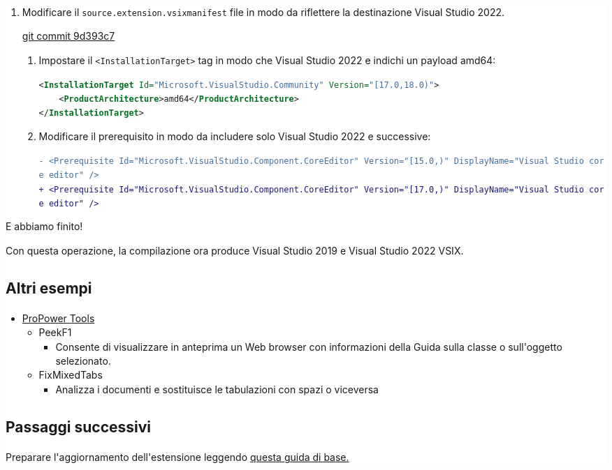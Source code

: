 1. Modificare il `source.extension.vsixmanifest` file in modo da riflettere la destinazione Visual Studio 2022.

   [git commit 9d393c7](https://github.com/madskristensen/ImageOptimizer/pull/46/commits/9d393c708c04ac4af48d1eb9ce3da4470db5d5cc)
   1. Impostare il `<InstallationTarget>` tag in modo che Visual Studio 2022 e indichi un payload amd64:

      ```xml
      <InstallationTarget Id="Microsoft.VisualStudio.Community" Version="[17.0,18.0)">
          <ProductArchitecture>amd64</ProductArchitecture>
      </InstallationTarget>
      ```

   1. Modificare il prerequisito in modo da includere solo Visual Studio 2022 e successive:

      ```Diff
      - <Prerequisite Id="Microsoft.VisualStudio.Component.CoreEditor" Version="[15.0,)" DisplayName="Visual Studio core editor" />
      + <Prerequisite Id="Microsoft.VisualStudio.Component.CoreEditor" Version="[17.0,)" DisplayName="Visual Studio core editor" />
      ```

E abbiamo finito!

Con questa operazione, la compilazione ora produce Visual Studio 2019 e Visual Studio 2022 VSIX.

## <a name="other-samples"></a>Altri esempi

- [ProPower Tools](https://github.com/microsoft/VS-PPT/pull/244)
  - PeekF1
    - Consente di visualizzare in anteprima un Web browser con informazioni della Guida sulla classe o sull'oggetto selezionato.
  - FixMixedTabs
    - Analizza i documenti e sostituisce le tabulazioni con spazi o viceversa

## <a name="next-steps"></a>Passaggi successivi

Preparare l'aggiornamento dell'estensione leggendo [questa guida di base.](update-visual-studio-extension.md)
